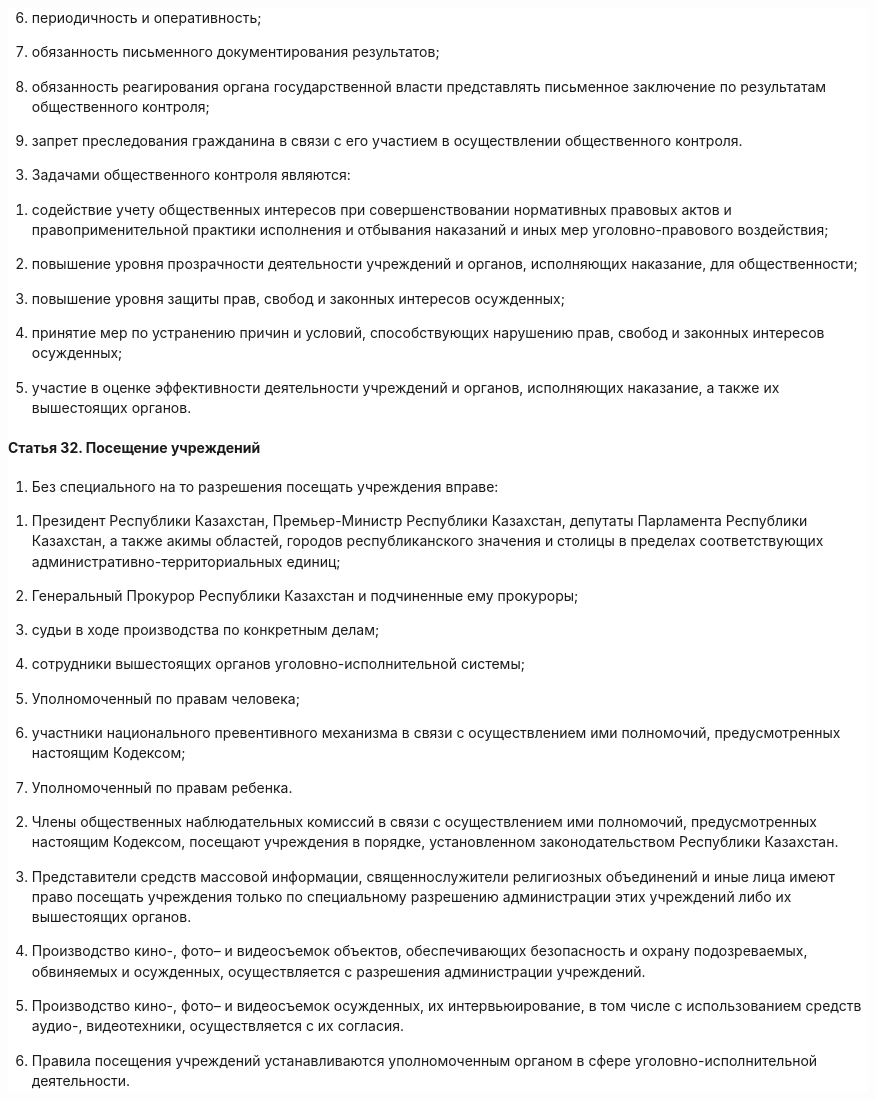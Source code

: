 6) периодичность и оперативность;

7) обязанность письменного документирования результатов;

8) обязанность реагирования органа государственной власти представлять письменное заключение по результатам общественного контроля;

9) запрет преследования гражданина в связи с его участием в осуществлении общественного контроля.

3. Задачами общественного контроля являются:

1) содействие учету общественных интересов при совершенствовании нормативных правовых актов и правоприменительной практики исполнения и отбывания наказаний и иных мер уголовно-правового воздействия;

2) повышение уровня прозрачности деятельности учреждений и органов, исполняющих наказание, для общественности;

3) повышение уровня защиты прав, свобод и законных интересов осужденных;

4) принятие мер по устранению причин и условий, способствующих нарушению прав, свобод и законных интересов осужденных;

5) участие в оценке эффективности деятельности учреждений и органов, исполняющих наказание, а также их вышестоящих органов.

#### Статья 32. Посещение учреждений

1. Без специального на то разрешения посещать учреждения вправе:

1) Президент Республики Казахстан, Премьер-Министр Республики Казахстан, депутаты Парламента Республики Казахстан, а также акимы областей, городов республиканского значения и столицы в пределах соответствующих административно-территориальных единиц;

2) Генеральный Прокурор Республики Казахстан и подчиненные ему прокуроры;

3) судьи в ходе производства по конкретным делам;

4) сотрудники вышестоящих органов уголовно-исполнительной системы;

5) Уполномоченный по правам человека;

6) участники национального превентивного механизма в связи с осуществлением ими полномочий, предусмотренных настоящим Кодексом;

7) Уполномоченный по правам ребенка.

2. Члены общественных наблюдательных комиссий в связи с осуществлением ими полномочий, предусмотренных настоящим Кодексом, посещают учреждения в порядке, установленном законодательством Республики Казахстан.

3. Представители средств массовой информации, священнослужители религиозных объединений и иные лица имеют право посещать учреждения только по специальному разрешению администрации этих учреждений либо их вышестоящих органов.

4. Производство кино-, фото– и видеосъемок объектов, обеспечивающих безопасность и охрану подозреваемых, обвиняемых и осужденных, осуществляется с разрешения администрации учреждений.

5. Производство кино-, фото– и видеосъемок осужденных, их интервьюирование, в том числе с использованием средств аудио-, видеотехники, осуществляется с их согласия.

6. Правила посещения учреждений устанавливаются уполномоченным органом в сфере уголовно-исполнительной деятельности.
